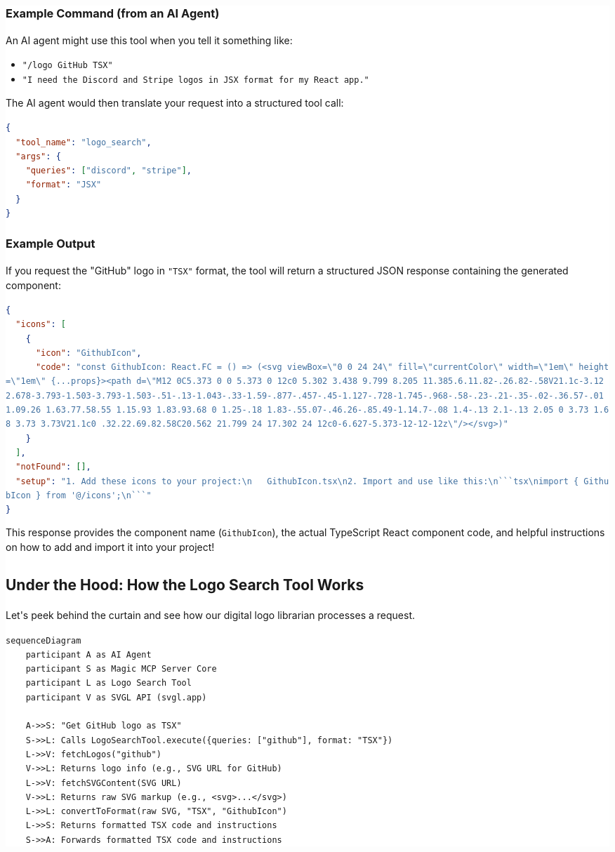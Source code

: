 ### Example Command (from an AI Agent)

An AI agent might use this tool when you tell it something like:

*   `"/logo GitHub TSX"`
*   `"I need the Discord and Stripe logos in JSX format for my React app."`

The AI agent would then translate your request into a structured tool call:

```json
{
  "tool_name": "logo_search",
  "args": {
    "queries": ["discord", "stripe"],
    "format": "JSX"
  }
}
```

### Example Output

If you request the "GitHub" logo in `"TSX"` format, the tool will return a structured JSON response containing the generated component:

```json
{
  "icons": [
    {
      "icon": "GithubIcon",
      "code": "const GithubIcon: React.FC = () => (<svg viewBox=\"0 0 24 24\" fill=\"currentColor\" width=\"1em\" height=\"1em\" {...props}><path d=\"M12 0C5.373 0 0 5.373 0 12c0 5.302 3.438 9.799 8.205 11.385.6.11.82-.26.82-.58V21.1c-3.122.678-3.793-1.503-3.793-1.503-.51-.13-1.043-.33-1.59-.877-.457-.45-1.127-.728-1.745-.968-.58-.23-.21-.35-.02-.36.57-.01 1.09.26 1.63.77.58.55 1.15.93 1.83.93.68 0 1.25-.18 1.83-.55.07-.46.26-.85.49-1.14.7-.08 1.4-.13 2.1-.13 2.05 0 3.73 1.68 3.73 3.73V21.1c0 .32.22.69.82.58C20.562 21.799 24 17.302 24 12c0-6.627-5.373-12-12-12z\"/></svg>)"
    }
  ],
  "notFound": [],
  "setup": "1. Add these icons to your project:\n   GithubIcon.tsx\n2. Import and use like this:\n```tsx\nimport { GithubIcon } from '@/icons';\n```"
}
```

This response provides the component name (`GithubIcon`), the actual TypeScript React component code, and helpful instructions on how to add and import it into your project!

## Under the Hood: How the Logo Search Tool Works

Let's peek behind the curtain and see how our digital logo librarian processes a request.

```mermaid
sequenceDiagram
    participant A as AI Agent
    participant S as Magic MCP Server Core
    participant L as Logo Search Tool
    participant V as SVGL API (svgl.app)

    A->>S: "Get GitHub logo as TSX"
    S->>L: Calls LogoSearchTool.execute({queries: ["github"], format: "TSX"})
    L->>V: fetchLogos("github")
    V->>L: Returns logo info (e.g., SVG URL for GitHub)
    L->>V: fetchSVGContent(SVG URL)
    V->>L: Returns raw SVG markup (e.g., <svg>...</svg>)
    L->>L: convertToFormat(raw SVG, "TSX", "GithubIcon")
    L->>S: Returns formatted TSX code and instructions
    S->>A: Forwards formatted TSX code and instructions
```
